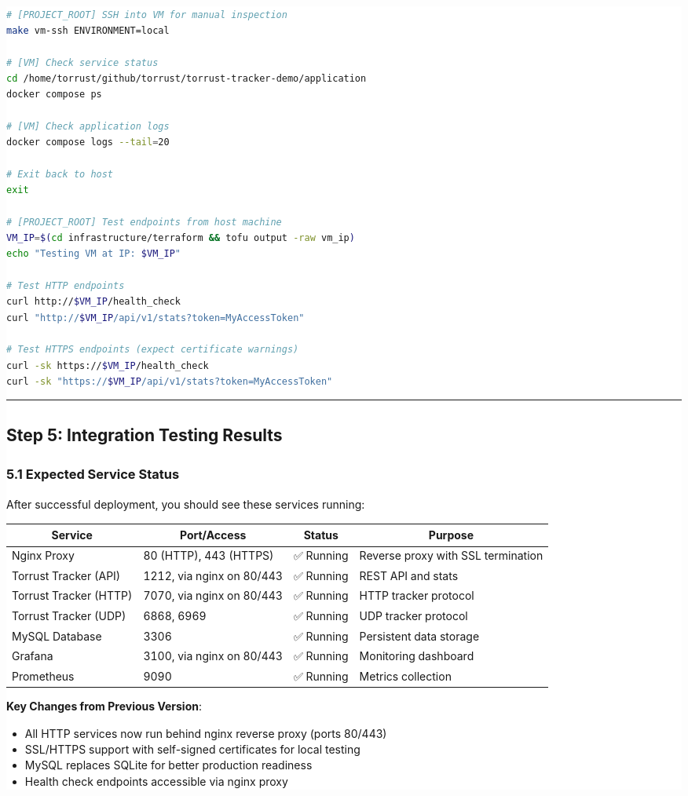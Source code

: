 ```bash
# [PROJECT_ROOT] SSH into VM for manual inspection
make vm-ssh ENVIRONMENT=local

# [VM] Check service status
cd /home/torrust/github/torrust/torrust-tracker-demo/application
docker compose ps

# [VM] Check application logs
docker compose logs --tail=20

# Exit back to host
exit

# [PROJECT_ROOT] Test endpoints from host machine
VM_IP=$(cd infrastructure/terraform && tofu output -raw vm_ip)
echo "Testing VM at IP: $VM_IP"

# Test HTTP endpoints
curl http://$VM_IP/health_check
curl "http://$VM_IP/api/v1/stats?token=MyAccessToken"

# Test HTTPS endpoints (expect certificate warnings)
curl -sk https://$VM_IP/health_check
curl -sk "https://$VM_IP/api/v1/stats?token=MyAccessToken"
```

---

## Step 5: Integration Testing Results

### 5.1 Expected Service Status

After successful deployment, you should see these services running:

| Service                | Port/Access               | Status     | Purpose                            |
| ---------------------- | ------------------------- | ---------- | ---------------------------------- |
| Nginx Proxy            | 80 (HTTP), 443 (HTTPS)    | ✅ Running | Reverse proxy with SSL termination |
| Torrust Tracker (API)  | 1212, via nginx on 80/443 | ✅ Running | REST API and stats                 |
| Torrust Tracker (HTTP) | 7070, via nginx on 80/443 | ✅ Running | HTTP tracker protocol              |
| Torrust Tracker (UDP)  | 6868, 6969                | ✅ Running | UDP tracker protocol               |
| MySQL Database         | 3306                      | ✅ Running | Persistent data storage            |
| Grafana                | 3100, via nginx on 80/443 | ✅ Running | Monitoring dashboard               |
| Prometheus             | 9090                      | ✅ Running | Metrics collection                 |

**Key Changes from Previous Version**:

- All HTTP services now run behind nginx reverse proxy (ports 80/443)
- SSL/HTTPS support with self-signed certificates for local testing
- MySQL replaces SQLite for better production readiness
- Health check endpoints accessible via nginx proxy
